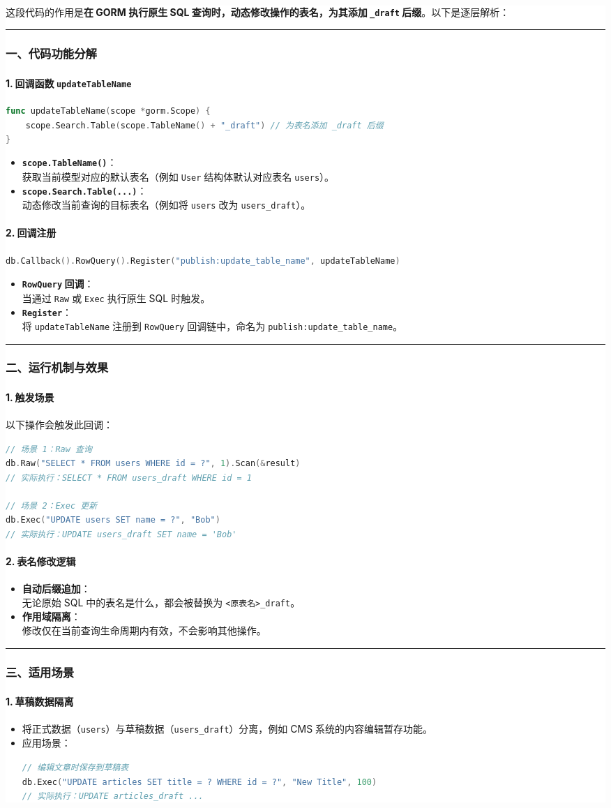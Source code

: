 

这段代码的作用是**在 GORM 执行原生 SQL 查询时，动态修改操作的表名，为其添加 `_draft` 后缀**。以下是逐层解析：

---

### 一、代码功能分解
#### 1. 回调函数 `updateTableName`
```go
func updateTableName(scope *gorm.Scope) {
    scope.Search.Table(scope.TableName() + "_draft") // 为表名添加 _draft 后缀
}
```
- **`scope.TableName()`**：  
  获取当前模型对应的默认表名（例如 `User` 结构体默认对应表名 `users`）。
- **`scope.Search.Table(...)`**：  
  动态修改当前查询的目标表名（例如将 `users` 改为 `users_draft`）。

#### 2. 回调注册
```go
db.Callback().RowQuery().Register("publish:update_table_name", updateTableName)
```
- **`RowQuery` 回调**：  
  当通过 `Raw` 或 `Exec` 执行原生 SQL 时触发。
- **`Register`**：  
  将 `updateTableName` 注册到 `RowQuery` 回调链中，命名为 `publish:update_table_name`。

---

### 二、运行机制与效果
#### 1. 触发场景
以下操作会触发此回调：
```go
// 场景 1：Raw 查询
db.Raw("SELECT * FROM users WHERE id = ?", 1).Scan(&result)
// 实际执行：SELECT * FROM users_draft WHERE id = 1

// 场景 2：Exec 更新
db.Exec("UPDATE users SET name = ?", "Bob")
// 实际执行：UPDATE users_draft SET name = 'Bob'
```

#### 2. 表名修改逻辑
- **自动后缀追加**：  
  无论原始 SQL 中的表名是什么，都会被替换为 `<原表名>_draft`。
- **作用域隔离**：  
  修改仅在当前查询生命周期内有效，不会影响其他操作。

---

### 三、适用场景
#### 1. 草稿数据隔离
- 将正式数据（`users`）与草稿数据（`users_draft`）分离，例如 CMS 系统的内容编辑暂存功能。
- 应用场景：
  ```go
  // 编辑文章时保存到草稿表
  db.Exec("UPDATE articles SET title = ? WHERE id = ?", "New Title", 100)
  // 实际执行：UPDATE articles_draft ...
  ```
